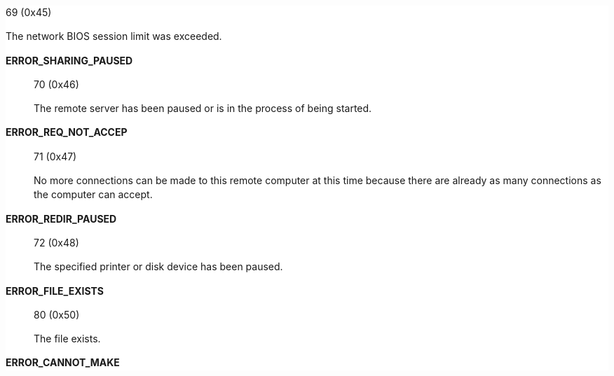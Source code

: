 69 (0x45)
</dt> <dt>



The network BIOS session limit was exceeded.


</dt> </dl> </dd> <dt>

<span id="ERROR_SHARING_PAUSED"></span><span id="error_sharing_paused"></span>**ERROR\_SHARING\_PAUSED**
</dt> <dd> <dl> <dt>

70 (0x46)
</dt> <dt>



The remote server has been paused or is in the process of being started.


</dt> </dl> </dd> <dt>

<span id="ERROR_REQ_NOT_ACCEP"></span><span id="error_req_not_accep"></span>**ERROR\_REQ\_NOT\_ACCEP**
</dt> <dd> <dl> <dt>

71 (0x47)
</dt> <dt>



No more connections can be made to this remote computer at this time because there are already as many connections as the computer can accept.


</dt> </dl> </dd> <dt>

<span id="ERROR_REDIR_PAUSED"></span><span id="error_redir_paused"></span>**ERROR\_REDIR\_PAUSED**
</dt> <dd> <dl> <dt>

72 (0x48)
</dt> <dt>



The specified printer or disk device has been paused.


</dt> </dl> </dd> <dt>

<span id="ERROR_FILE_EXISTS"></span><span id="error_file_exists"></span>**ERROR\_FILE\_EXISTS**
</dt> <dd> <dl> <dt>

80 (0x50)
</dt> <dt>



The file exists.


</dt> </dl> </dd> <dt>

<span id="ERROR_CANNOT_MAKE"></span><span id="error_cannot_make"></span>**ERROR\_CANNOT\_MAKE**
</dt> <dd> <dl> <dt>
